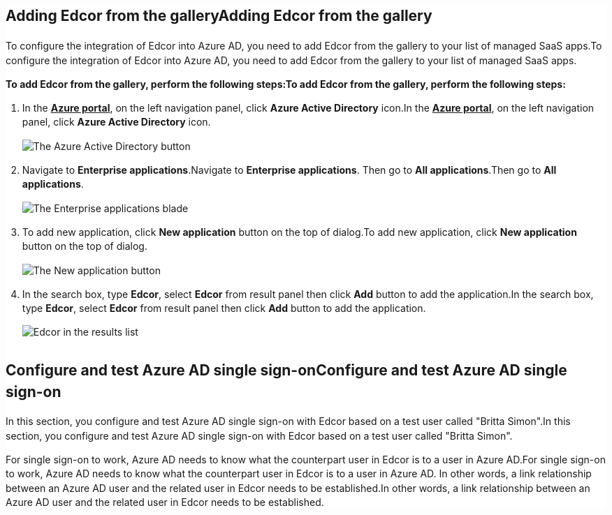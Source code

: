 ## <a name="adding-edcor-from-the-gallery"></a><span data-ttu-id="feaaa-123">Adding Edcor from the gallery</span><span class="sxs-lookup"><span data-stu-id="feaaa-123">Adding Edcor from the gallery</span></span>
<span data-ttu-id="feaaa-124">To configure the integration of Edcor into Azure AD, you need to add Edcor from the gallery to your list of managed SaaS apps.</span><span class="sxs-lookup"><span data-stu-id="feaaa-124">To configure the integration of Edcor into Azure AD, you need to add Edcor from the gallery to your list of managed SaaS apps.</span></span>

<span data-ttu-id="feaaa-125">**To add Edcor from the gallery, perform the following steps:**</span><span class="sxs-lookup"><span data-stu-id="feaaa-125">**To add Edcor from the gallery, perform the following steps:**</span></span>

1. <span data-ttu-id="feaaa-126">In the **[Azure portal](https://portal.azure.com)**, on the left navigation panel, click **Azure Active Directory** icon.</span><span class="sxs-lookup"><span data-stu-id="feaaa-126">In the **[Azure portal](https://portal.azure.com)**, on the left navigation panel, click **Azure Active Directory** icon.</span></span> 

    ![The Azure Active Directory button][1]

2. <span data-ttu-id="feaaa-128">Navigate to **Enterprise applications**.</span><span class="sxs-lookup"><span data-stu-id="feaaa-128">Navigate to **Enterprise applications**.</span></span> <span data-ttu-id="feaaa-129">Then go to **All applications**.</span><span class="sxs-lookup"><span data-stu-id="feaaa-129">Then go to **All applications**.</span></span>

    ![The Enterprise applications blade][2]
    
3. <span data-ttu-id="feaaa-131">To add new application, click **New application** button on the top of dialog.</span><span class="sxs-lookup"><span data-stu-id="feaaa-131">To add new application, click **New application** button on the top of dialog.</span></span>

    ![The New application button][3]

4. <span data-ttu-id="feaaa-133">In the search box, type **Edcor**, select **Edcor** from result panel then click **Add** button to add the application.</span><span class="sxs-lookup"><span data-stu-id="feaaa-133">In the search box, type **Edcor**, select **Edcor** from result panel then click **Add** button to add the application.</span></span>

    ![Edcor in the results list](./media/edcor-tutorial/tutorial_edcor_addfromgallery.png)

## <a name="configure-and-test-azure-ad-single-sign-on"></a><span data-ttu-id="feaaa-135">Configure and test Azure AD single sign-on</span><span class="sxs-lookup"><span data-stu-id="feaaa-135">Configure and test Azure AD single sign-on</span></span>

<span data-ttu-id="feaaa-136">In this section, you configure and test Azure AD single sign-on with Edcor based on a test user called "Britta Simon".</span><span class="sxs-lookup"><span data-stu-id="feaaa-136">In this section, you configure and test Azure AD single sign-on with Edcor based on a test user called "Britta Simon".</span></span>

<span data-ttu-id="feaaa-137">For single sign-on to work, Azure AD needs to know what the counterpart user in Edcor is to a user in Azure AD.</span><span class="sxs-lookup"><span data-stu-id="feaaa-137">For single sign-on to work, Azure AD needs to know what the counterpart user in Edcor is to a user in Azure AD.</span></span> <span data-ttu-id="feaaa-138">In other words, a link relationship between an Azure AD user and the related user in Edcor needs to be established.</span><span class="sxs-lookup"><span data-stu-id="feaaa-138">In other words, a link relationship between an Azure AD user and the related user in Edcor needs to be established.</span></span>


[1]: ./media/edcor-tutorial/tutorial_general_01.png
[2]: ./media/edcor-tutorial/tutorial_general_02.png
[3]: ./media/edcor-tutorial/tutorial_general_03.png
[4]: ./media/edcor-tutorial/tutorial_general_04.png
[100]: ./media/edcor-tutorial/tutorial_general_100.png
[200]: ./media/edcor-tutorial/tutorial_general_200.png
[201]: ./media/edcor-tutorial/tutorial_general_201.png
[202]: ./media/edcor-tutorial/tutorial_general_202.png
[203]: ./media/edcor-tutorial/tutorial_general_203.png